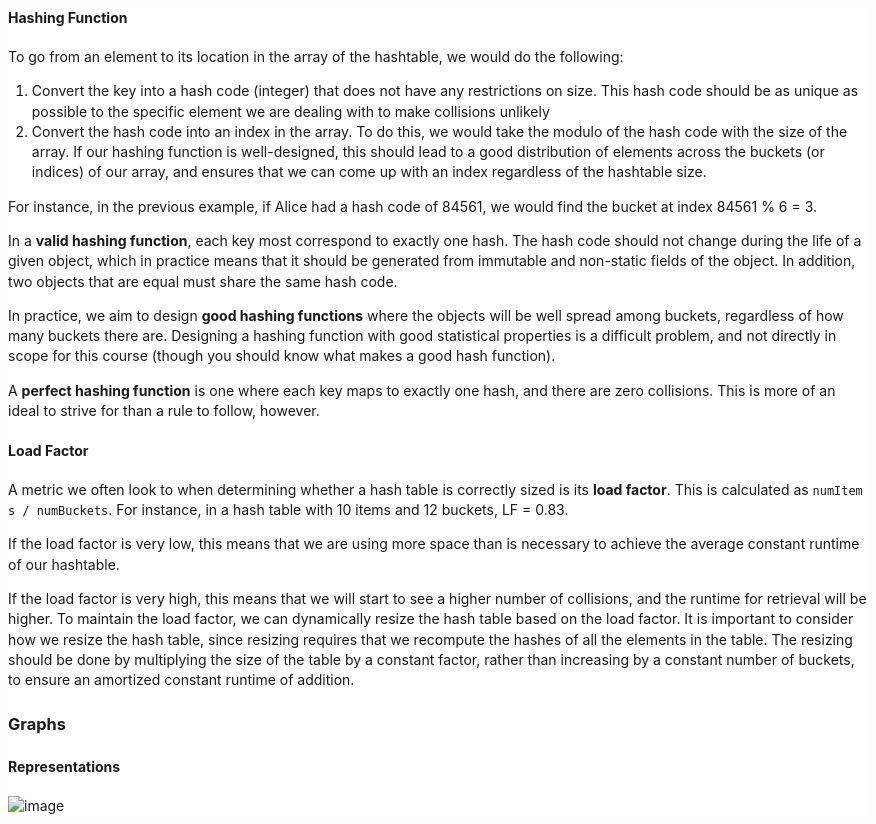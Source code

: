 #### Hashing Function

To go from an element to its location in the array of the hashtable, we would do the following:
1. Convert the key into a hash code (integer) that does not have any restrictions on size. This hash code should be as unique as possible to the specific element
   we are dealing with to make collisions unlikely
2. Convert the hash code into an index in the array. To do this, we would take the modulo of the hash code with the size of the array. If our hashing function is
   well-designed, this should lead to a good distribution of elements across the buckets (or indices) of our array, and ensures that we can come up with an index
   regardless of the hashtable size.

For instance, in the previous example, if Alice had a hash code of 84561, we would find the bucket at index 84561 % 6 = 3.

In a **valid hashing function**, each key most correspond to exactly one hash. The hash code should not change during the life of a given object, which in 
practice means that it should be generated from immutable and non-static fields of the object. In addition, two objects that are equal must share the same 
hash code.

In practice, we aim to design **good hashing functions** where the objects will be well spread among buckets, regardless of how many buckets there are. Designing
a hashing function with good statistical properties is a difficult problem, and not directly in scope for this course (though you should know what makes a
good hash function).

A **perfect hashing function** is one where each key maps to exactly one hash, and there are zero collisions. This is more of an ideal to strive for than a rule 
to follow, however.

#### Load Factor
A metric we often look to when determining whether a hash table is correctly sized is its **load factor**. This is calculated as `numItems / numBuckets`. For instance,
in a hash table with 10 items and 12 buckets, LF = 0.83. 

If the load factor is very low, this means that we are using more space than is necessary to achieve
the average constant runtime of our hashtable.

If the load factor is very high, this means that we will start to see a higher number of collisions, and the runtime
for retrieval will be higher. To maintain the load factor, we can dynamically resize the hash table based on the load factor. It is important to consider how we
resize the hash table, since resizing requires that we recompute the hashes of all the elements in the table. The resizing should be done by multiplying the 
size of the table by a constant factor, rather than increasing by a constant number of buckets, to ensure an amortized constant runtime of addition.


### Graphs

#### Representations
<img width="587" alt="image" src="https://github.com/Berkeley-CS61B-Student/su22-s21/blob/f1eb0d60077a14f72682288ac0c580440c2af5ff/study-guide/graph_rep.png">
